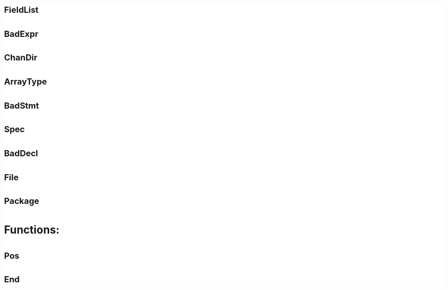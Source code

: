 



### FieldList





### BadExpr





### ChanDir





### ArrayType





### BadStmt





### Spec





### BadDecl





### File





### Package





## Functions:

### Pos





### End

